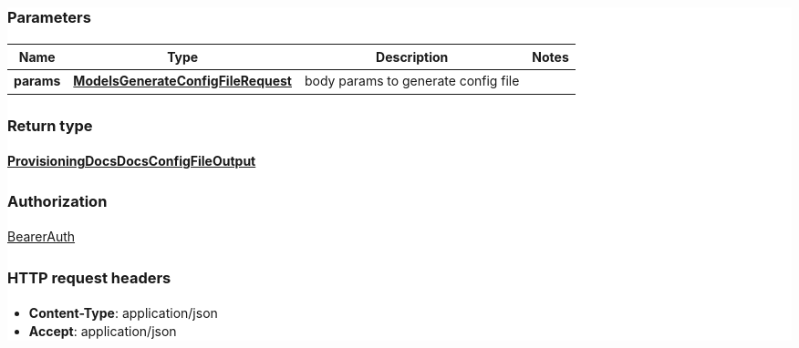 ### Parameters


Name | Type | Description  | Notes
------------- | ------------- | ------------- | -------------
 **params** | [**ModelsGenerateConfigFileRequest**](ModelsGenerateConfigFileRequest.md)| body params to generate config file | 

### Return type

[**ProvisioningDocsDocsConfigFileOutput**](ProvisioningDocsDocsConfigFileOutput.md)

### Authorization

[BearerAuth](../README.md#BearerAuth)

### HTTP request headers

- **Content-Type**: application/json
- **Accept**: application/json


